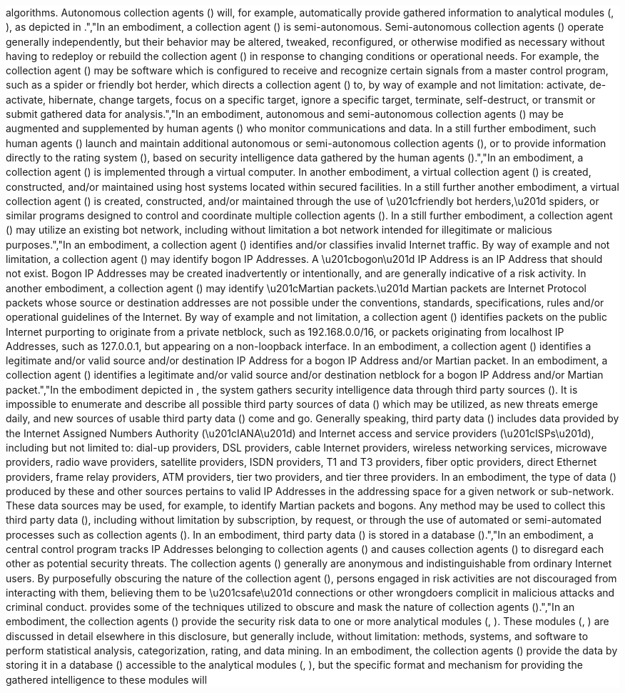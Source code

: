 algorithms. Autonomous collection agents () will, for example, automatically provide gathered information to analytical modules (, ), as depicted in .","In an embodiment, a collection agent () is semi-autonomous. Semi-autonomous collection agents () operate generally independently, but their behavior may be altered, tweaked, reconfigured, or otherwise modified as necessary without having to redeploy or rebuild the collection agent () in response to changing conditions or operational needs. For example, the collection agent () may be software which is configured to receive and recognize certain signals from a master control program, such as a spider or friendly bot herder, which directs a collection agent () to, by way of example and not limitation: activate, de-activate, hibernate, change targets, focus on a specific target, ignore a specific target, terminate, self-destruct, or transmit or submit gathered data for analysis.","In an embodiment, autonomous and semi-autonomous collection agents () may be augmented and supplemented by human agents () who monitor communications and data. In a still further embodiment, such human agents () launch and maintain additional autonomous or semi-autonomous collection agents (), or to provide information directly to the rating system (), based on security intelligence data gathered by the human agents ().","In an embodiment, a collection agent () is implemented through a virtual computer. In another embodiment, a virtual collection agent () is created, constructed, and\/or maintained using host systems located within secured facilities. In a still further another embodiment, a virtual collection agent () is created, constructed, and\/or maintained through the use of \u201cfriendly bot herders,\u201d spiders, or similar programs designed to control and coordinate multiple collection agents (). In a still further embodiment, a collection agent () may utilize an existing bot network, including without limitation a bot network intended for illegitimate or malicious purposes.","In an embodiment, a collection agent () identifies and\/or classifies invalid Internet traffic. By way of example and not limitation, a collection agent () may identify bogon IP Addresses. A \u201cbogon\u201d IP Address is an IP Address that should not exist. Bogon IP Addresses may be created inadvertently or intentionally, and are generally indicative of a risk activity. In another embodiment, a collection agent () may identify \u201cMartian packets.\u201d Martian packets are Internet Protocol packets whose source or destination addresses are not possible under the conventions, standards, specifications, rules and\/or operational guidelines of the Internet. By way of example and not limitation, a collection agent () identifies packets on the public Internet purporting to originate from a private netblock, such as 192.168.0.0\/16, or packets originating from localhost IP Addresses, such as 127.0.0.1, but appearing on a non-loopback interface. In an embodiment, a collection agent () identifies a legitimate and\/or valid source and\/or destination IP Address for a bogon IP Address and\/or Martian packet. In an embodiment, a collection agent () identifies a legitimate and\/or valid source and\/or destination netblock for a bogon IP Address and\/or Martian packet.","In the embodiment depicted in , the system gathers security intelligence data through third party sources (). It is impossible to enumerate and describe all possible third party sources of data () which may be utilized, as new threats emerge daily, and new sources of usable third party data () come and go. Generally speaking, third party data () includes data provided by the Internet Assigned Numbers Authority (\u201cIANA\u201d) and Internet access and service providers (\u201cISPs\u201d), including but not limited to: dial-up providers, DSL providers, cable Internet providers, wireless networking services, microwave providers, radio wave providers, satellite providers, ISDN providers, T1 and T3 providers, fiber optic providers, direct Ethernet providers, frame relay providers, ATM providers, tier two providers, and tier three providers. In an embodiment, the type of data () produced by these and other sources pertains to valid IP Addresses in the addressing space for a given network or sub-network. These data sources may be used, for example, to identify Martian packets and bogons. Any method may be used to collect this third party data (), including without limitation by subscription, by request, or through the use of automated or semi-automated processes such as collection agents (). In an embodiment, third party data () is stored in a database ().","In an embodiment, a central control program tracks IP Addresses belonging to collection agents () and causes collection agents () to disregard each other as potential security threats. The collection agents () generally are anonymous and indistinguishable from ordinary Internet users. By purposefully obscuring the nature of the collection agent (), persons engaged in risk activities are not discouraged from interacting with them, believing them to be \u201csafe\u201d connections or other wrongdoers complicit in malicious attacks and criminal conduct.  provides some of the techniques utilized to obscure and mask the nature of collection agents ().","In an embodiment, the collection agents () provide the security risk data to one or more analytical modules (, ). These modules (, ) are discussed in detail elsewhere in this disclosure, but generally include, without limitation: methods, systems, and software to perform statistical analysis, categorization, rating, and data mining. In an embodiment, the collection agents () provide the data by storing it in a database () accessible to the analytical modules (, ), but the specific format and mechanism for providing the gathered intelligence to these modules will